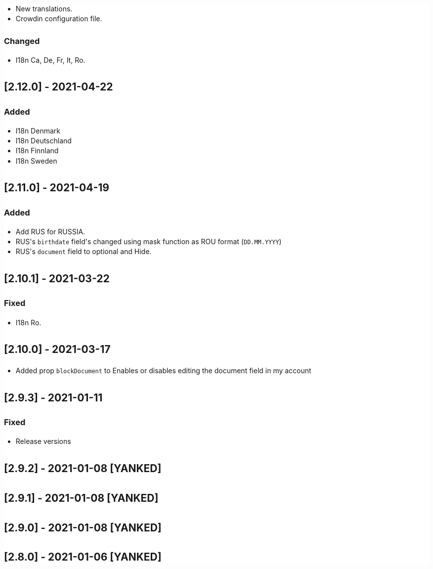- New translations.
- Crowdin configuration file.

### Changed

- I18n Ca, De, Fr, It, Ro.

## [2.12.0] - 2021-04-22

### Added

- I18n Denmark
- I18n Deutschland
- I18n Finnland
- I18n Sweden

## [2.11.0] - 2021-04-19

### Added

- Add RUS for RUSSIA.
- RUS's `birthdate` field's changed using mask function as ROU format (`DD.MM.YYYY`)
- RUS's `document` field to optional and Hide.

## [2.10.1] - 2021-03-22

### Fixed

- I18n Ro.

## [2.10.0] - 2021-03-17

- Added prop `blockDocument` to Enables or disables editing the document field in my account

## [2.9.3] - 2021-01-11

### Fixed

- Release versions

## [2.9.2] - 2021-01-08 [YANKED]

## [2.9.1] - 2021-01-08 [YANKED]

## [2.9.0] - 2021-01-08 [YANKED]

## [2.8.0] - 2021-01-06 [YANKED]
